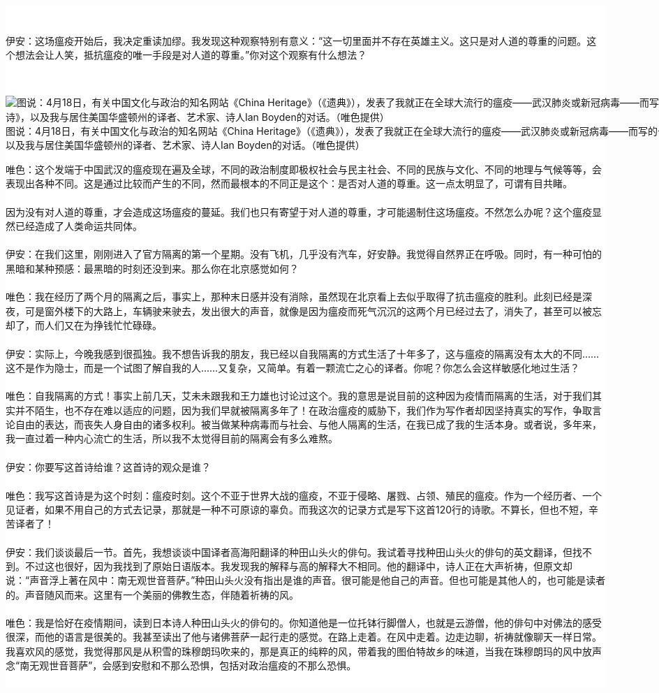   <br/>
  <br/>
  伊安：这场瘟疫开始后，我决定重读加缪。我发现这种观察特别有意义：“这一切里面并不存在英雄主义。这只是对人道的尊重的问题。这个想法会让人笑，抵抗瘟疫的唯一手段是对人道的尊重。”你对这个观察有什么想法？
 </p>
 <p>
  <br/>
  <div class="image-inline captioned" style="width:1080px;">
   <div style="width:1080px;">
    <img alt="图说：4月18日，有关中国文化与政治的知名网站《China Heritage》（《遗典》），发表了我就正在全球大流行的瘟疫——武汉肺炎或新冠病毒——而写的长诗《时疫三行诗》，以及我与居住美国华盛顿州的译者、艺术家、诗人Ian Boyden的对话。（唯色提供）" src="https://www.rfa.org/mandarin/pinglun/weiseblog/ws-04242020141542.html/002.jpeg" title="图说：4月18日，有关中国文化与政治的知名网站《China Heritage》（《遗典》），发表了我就正在全球大流行的瘟疫——武汉肺炎或新冠病毒——而写的长诗《时疫三行诗》，以及我与居住美国华盛顿州的译者、艺术家、诗人Ian Boyden的对话。（唯色提供）"/>
   </div>
   <div class="image-caption">
    <span style="width:1080px;">
     图说：4月18日，有关中国文化与政治的知名网站《China Heritage》（《遗典》），发表了我就正在全球大流行的瘟疫——武汉肺炎或新冠病毒——而写的长诗《时疫三行诗》，以及我与居住美国华盛顿州的译者、艺术家、诗人Ian Boyden的对话。（唯色提供）
    </span>
    <span class="copyright">
    </span>
   </div>
  </div>
 </p>
 <p>
 </p>
 <p>
  唯色：这个发端于中国武汉的瘟疫现在遍及全球，不同的政治制度即极权社会与民主社会、不同的民族与文化、不同的地理与气候等等，会表现出各种不同。这是通过比较而产生的不同，然而最根本的不同正是这个：是否对人道的尊重。这一点太明显了，可谓有目共睹。
  <br/>
  <br/>
  因为没有对人道的尊重，才会造成这场瘟疫的蔓延。我们也只有寄望于对人道的尊重，才可能遏制住这场瘟疫。不然怎么办呢？这个瘟疫显然已经造成了人类命运共同体。
  <br/>
  <br/>
  伊安：在我们这里，刚刚进入了官方隔离的第一个星期。没有飞机，几乎没有汽车，好安静。我觉得自然界正在呼吸。同时，有一种可怕的黑暗和某种预感：最黑暗的时刻还没到来。那么你在北京感觉如何？
  <br/>
  <br/>
  唯色：我在经历了两个月的隔离之后，事实上，那种末日感并没有消除，虽然现在北京看上去似乎取得了抗击瘟疫的胜利。此刻已经是深夜，可是窗外楼下的大路上，车辆驶来驶去，发出很大的声音，就像是因为瘟疫而死气沉沉的这两个月已经过去了，消失了，甚至可以被忘却了，而人们又在为挣钱忙忙碌碌。
  <br/>
  <br/>
  伊安：实际上，今晚我感到很孤独。我不想告诉我的朋友，我已经以自我隔离的方式生活了十年多了，这与瘟疫的隔离没有太大的不同……这不是作为隐士，而是一个试图了解自我的人……又复杂，又简单。有着一颗流亡之心的译者。你呢？你怎么会这样敏感化地过生活？
  <br/>
  <br/>
  唯色：自我隔离的方式！事实上前几天，艾未未跟我和王力雄也讨论过这个。我的意思是说目前的这种因为疫情而隔离的生活，对于我们其实并不陌生，也不存在难以适应的问题，因为我们早就被隔离多年了！在政治瘟疫的威胁下，我们作为写作者却因坚持真实的写作，争取言论自由的表达，而丧失人身自由的诸多权利。被当做某种病毒而与社会、与他人隔离的生活，在我已成了我的生活本身。或者说，多年来，我一直过着一种内心流亡的生活，所以我不太觉得目前的隔离会有多么难熬。
  <br/>
  <br/>
  伊安：你要写这首诗给谁？这首诗的观众是谁？
  <br/>
  <br/>
  唯色：我写这首诗是为这个时刻：瘟疫时刻。这个不亚于世界大战的瘟疫，不亚于侵略、屠戮、占领、殖民的瘟疫。作为一个经历者、一个见证者，如果不用自己的方式去记录，那就是一种不可原谅的辜负。而我这次的记录方式是写下这首120行的诗歌。不算长，但也不短，辛苦译者了！
  <br/>
  <br/>
  伊安：我们谈谈最后一节。首先，我想谈谈中国译者高海阳翻译的种田山头火的俳句。我试着寻找种田山头火的俳句的英文翻译，但找不到。不过这也很好，因为我找到了原始日语版本。我发现我的解释与高的解释大不相同。他的翻译中，诗人正在大声祈祷，但原文却说：“声音浮上著在风中：南无观世音菩萨。”种田山头火没有指出是谁的声音。很可能是他自己的声音。但也可能是其他人的，也可能是读者的。声音随风而来。这里有一个美丽的佛教生态，伴随着祈祷的风。
  <br/>
  <br/>
  唯色：我是恰好在疫情期间，读到日本诗人种田山头火的俳句的。你知道他是一位托钵行脚僧人，也就是云游僧，他的俳句中对佛法的感受很深，而他的语言是很美的。我甚至读出了他与诸佛菩萨一起行走的感觉。在路上走着。在风中走着。边走边聊，祈祷就像聊天一样日常。我喜欢风的感觉，我觉得那风是从积雪的珠穆朗玛吹来的，那是真正的纯粹的风，带着我的图伯特故乡的味道，当我在珠穆朗玛的风中放声念“南无观世音菩萨”，会感到安慰和不那么恐惧，包括对政治瘟疫的不那么恐惧。
  <br/>
  <br/>